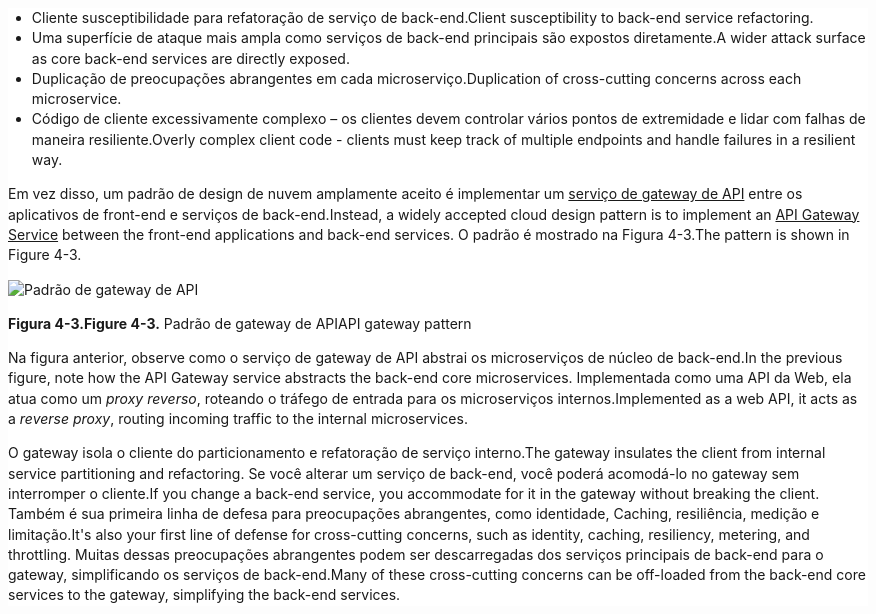 - <span data-ttu-id="5c68d-114">Cliente susceptibilidade para refatoração de serviço de back-end.</span><span class="sxs-lookup"><span data-stu-id="5c68d-114">Client susceptibility to back-end service refactoring.</span></span>
- <span data-ttu-id="5c68d-115">Uma superfície de ataque mais ampla como serviços de back-end principais são expostos diretamente.</span><span class="sxs-lookup"><span data-stu-id="5c68d-115">A wider attack surface as core back-end services are directly exposed.</span></span>
- <span data-ttu-id="5c68d-116">Duplicação de preocupações abrangentes em cada microserviço.</span><span class="sxs-lookup"><span data-stu-id="5c68d-116">Duplication of cross-cutting concerns across each microservice.</span></span>
- <span data-ttu-id="5c68d-117">Código de cliente excessivamente complexo – os clientes devem controlar vários pontos de extremidade e lidar com falhas de maneira resiliente.</span><span class="sxs-lookup"><span data-stu-id="5c68d-117">Overly complex client code - clients must keep track of multiple endpoints and handle failures in a resilient way.</span></span>

<span data-ttu-id="5c68d-118">Em vez disso, um padrão de design de nuvem amplamente aceito é implementar um [serviço de gateway de API](../microservices/architect-microservice-container-applications/direct-client-to-microservice-communication-versus-the-api-gateway-pattern.md) entre os aplicativos de front-end e serviços de back-end.</span><span class="sxs-lookup"><span data-stu-id="5c68d-118">Instead, a widely accepted cloud design pattern is to implement an [API Gateway Service](../microservices/architect-microservice-container-applications/direct-client-to-microservice-communication-versus-the-api-gateway-pattern.md) between the front-end applications and back-end services.</span></span> <span data-ttu-id="5c68d-119">O padrão é mostrado na Figura 4-3.</span><span class="sxs-lookup"><span data-stu-id="5c68d-119">The pattern is shown in Figure 4-3.</span></span>

![Padrão de gateway de API](./media/api-gateway-pattern.png)

<span data-ttu-id="5c68d-121">**Figura 4-3.**</span><span class="sxs-lookup"><span data-stu-id="5c68d-121">**Figure 4-3.**</span></span> <span data-ttu-id="5c68d-122">Padrão de gateway de API</span><span class="sxs-lookup"><span data-stu-id="5c68d-122">API gateway pattern</span></span>

<span data-ttu-id="5c68d-123">Na figura anterior, observe como o serviço de gateway de API abstrai os microserviços de núcleo de back-end.</span><span class="sxs-lookup"><span data-stu-id="5c68d-123">In the previous figure, note how the API Gateway service abstracts the back-end core microservices.</span></span> <span data-ttu-id="5c68d-124">Implementada como uma API da Web, ela atua como um *proxy reverso*, roteando o tráfego de entrada para os microserviços internos.</span><span class="sxs-lookup"><span data-stu-id="5c68d-124">Implemented as a web API, it acts as a *reverse proxy*, routing incoming traffic to the internal microservices.</span></span>

<span data-ttu-id="5c68d-125">O gateway isola o cliente do particionamento e refatoração de serviço interno.</span><span class="sxs-lookup"><span data-stu-id="5c68d-125">The gateway insulates the client from internal service partitioning and refactoring.</span></span> <span data-ttu-id="5c68d-126">Se você alterar um serviço de back-end, você poderá acomodá-lo no gateway sem interromper o cliente.</span><span class="sxs-lookup"><span data-stu-id="5c68d-126">If you change a back-end service, you accommodate for it in the gateway without breaking the client.</span></span> <span data-ttu-id="5c68d-127">Também é sua primeira linha de defesa para preocupações abrangentes, como identidade, Caching, resiliência, medição e limitação.</span><span class="sxs-lookup"><span data-stu-id="5c68d-127">It's also your first line of defense for cross-cutting concerns, such as identity, caching, resiliency, metering, and throttling.</span></span> <span data-ttu-id="5c68d-128">Muitas dessas preocupações abrangentes podem ser descarregadas dos serviços principais de back-end para o gateway, simplificando os serviços de back-end.</span><span class="sxs-lookup"><span data-stu-id="5c68d-128">Many of these cross-cutting concerns can be off-loaded from the back-end core services to the gateway, simplifying the back-end services.</span></span>
